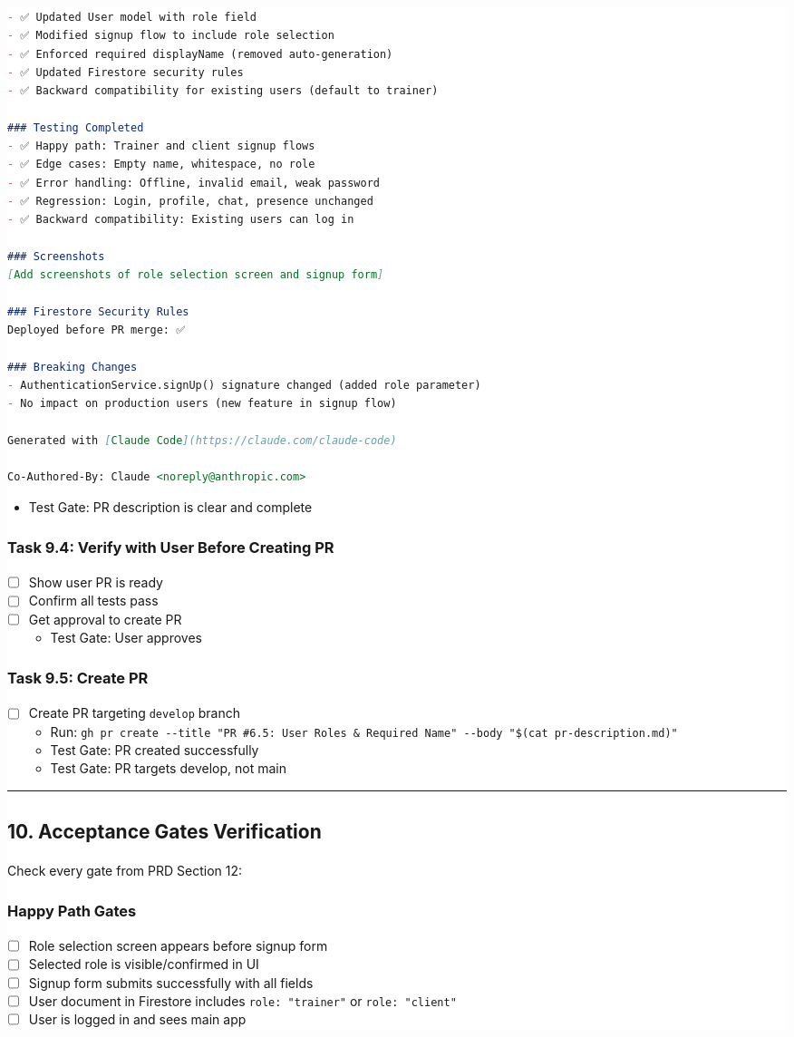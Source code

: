   ```markdown
  - ✅ Updated User model with role field
  - ✅ Modified signup flow to include role selection
  - ✅ Enforced required displayName (removed auto-generation)
  - ✅ Updated Firestore security rules
  - ✅ Backward compatibility for existing users (default to trainer)

  ### Testing Completed
  - ✅ Happy path: Trainer and client signup flows
  - ✅ Edge cases: Empty name, whitespace, no role
  - ✅ Error handling: Offline, invalid email, weak password
  - ✅ Regression: Login, profile, chat, presence unchanged
  - ✅ Backward compatibility: Existing users can log in

  ### Screenshots
  [Add screenshots of role selection screen and signup form]

  ### Firestore Security Rules
  Deployed before PR merge: ✅

  ### Breaking Changes
  - AuthenticationService.signUp() signature changed (added role parameter)
  - No impact on production users (new feature in signup flow)

  Generated with [Claude Code](https://claude.com/claude-code)

  Co-Authored-By: Claude <noreply@anthropic.com>
  ```
  - Test Gate: PR description is clear and complete

### Task 9.4: Verify with User Before Creating PR
- [ ] Show user PR is ready
- [ ] Confirm all tests pass
- [ ] Get approval to create PR
  - Test Gate: User approves

### Task 9.5: Create PR
- [ ] Create PR targeting `develop` branch
  - Run: `gh pr create --title "PR #6.5: User Roles & Required Name" --body "$(cat pr-description.md)"`
  - Test Gate: PR created successfully
  - Test Gate: PR targets develop, not main

---

## 10. Acceptance Gates Verification

Check every gate from PRD Section 12:

### Happy Path Gates
- [ ] Role selection screen appears before signup form
- [ ] Selected role is visible/confirmed in UI
- [ ] Signup form submits successfully with all fields
- [ ] User document in Firestore includes `role: "trainer"` or `role: "client"`
- [ ] User is logged in and sees main app
